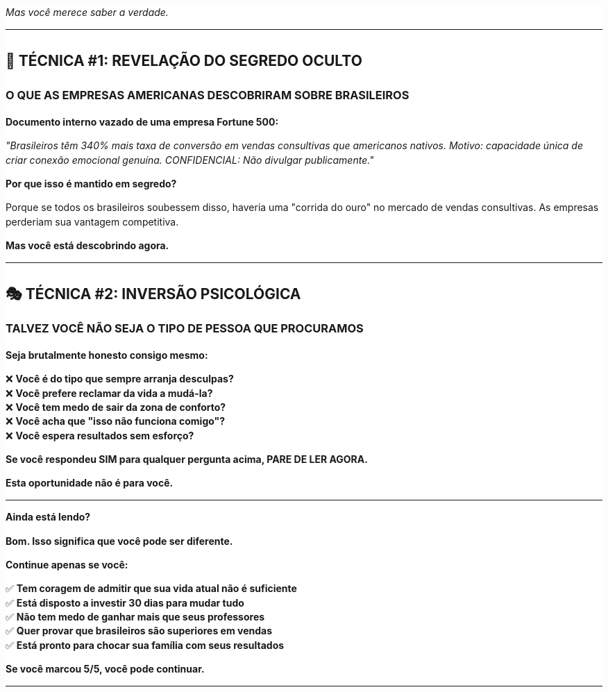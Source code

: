 *Mas você merece saber a verdade.*

---

## **🧠 TÉCNICA #1: REVELAÇÃO DO SEGREDO OCULTO**

### **O QUE AS EMPRESAS AMERICANAS DESCOBRIRAM SOBRE BRASILEIROS**

**Documento interno vazado de uma empresa Fortune 500:**

*"Brasileiros têm 340% mais taxa de conversão em vendas consultivas que americanos nativos. Motivo: capacidade única de criar conexão emocional genuína. CONFIDENCIAL: Não divulgar publicamente."*

**Por que isso é mantido em segredo?**

Porque se todos os brasileiros soubessem disso, haveria uma "corrida do ouro" no mercado de vendas consultivas. As empresas perderiam sua vantagem competitiva.

**Mas você está descobrindo agora.**

---

## **🎭 TÉCNICA #2: INVERSÃO PSICOLÓGICA**

### **TALVEZ VOCÊ NÃO SEJA O TIPO DE PESSOA QUE PROCURAMOS**

**Seja brutalmente honesto consigo mesmo:**

❌ **Você é do tipo que sempre arranja desculpas?**  
❌ **Você prefere reclamar da vida a mudá-la?**  
❌ **Você tem medo de sair da zona de conforto?**  
❌ **Você acha que "isso não funciona comigo"?**  
❌ **Você espera resultados sem esforço?**

**Se você respondeu SIM para qualquer pergunta acima, PARE DE LER AGORA.**

**Esta oportunidade não é para você.**

---

**Ainda está lendo?**

**Bom. Isso significa que você pode ser diferente.**

**Continue apenas se você:**

✅ **Tem coragem de admitir que sua vida atual não é suficiente**  
✅ **Está disposto a investir 30 dias para mudar tudo**  
✅ **Não tem medo de ganhar mais que seus professores**  
✅ **Quer provar que brasileiros são superiores em vendas**  
✅ **Está pronto para chocar sua família com seus resultados**

**Se você marcou 5/5, você pode continuar.**

---
